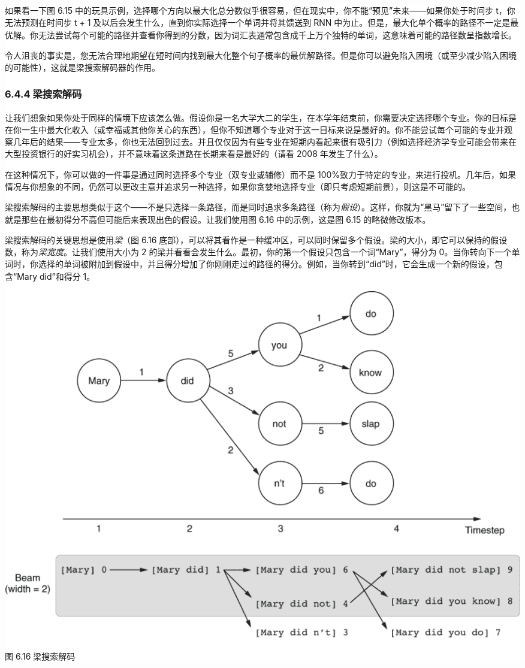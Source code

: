 如果看一下图 6.15 中的玩具示例，选择哪个方向以最大化总分数似乎很容易，但在现实中，你不能“预见”未来——如果你处于时间步 t，你无法预测在时间步 t + 1 及以后会发生什么，直到你实际选择一个单词并将其馈送到 RNN 中为止。但是，最大化单个概率的路径不一定是最优解。你无法尝试每个可能的路径并查看你得到的分数，因为词汇表通常包含成千上万个独特的单词，这意味着可能的路径数呈指数增长。

令人沮丧的事实是，您无法合理地期望在短时间内找到最大化整个句子概率的最优解路径。但是你可以避免陷入困境（或至少减少陷入困境的可能性），这就是梁搜索解码器的作用。

### 6.4.4 梁搜索解码

让我们想象如果你处于同样的情境下应该怎么做。假设你是一名大学大二的学生，在本学年结束前，你需要决定选择哪个专业。你的目标是在你一生中最大化收入（或幸福或其他你关心的东西），但你不知道哪个专业对于这一目标来说是最好的。你不能尝试每个可能的专业并观察几年后的结果——专业太多，你也无法回到过去。并且仅仅因为有些专业在短期内看起来很有吸引力（例如选择经济学专业可能会带来在大型投资银行的好实习机会），并不意味着这条道路在长期来看是最好的（请看 2008 年发生了什么）。

在这种情况下，你可以做的一件事是通过同时选择多个专业（双专业或辅修）而不是 100%致力于特定的专业，来进行投机。几年后，如果情况与你想象的不同，仍然可以更改主意并追求另一种选择，如果你贪婪地选择专业（即只考虑短期前景），则这是不可能的。

梁搜索解码的主要思想类似于这个——不是只选择一条路径，而是同时追求多条路径（称为*假设*）。这样，你就为“黑马”留下了一些空间，也就是那些在最初得分不高但可能后来表现出色的假设。让我们使用图 6.16 中的示例，这是图 6.15 的略微修改版本。

梁搜索解码的关键思想是使用*梁*（图 6.16 底部），可以将其看作是一种缓冲区，可以同时保留多个假设。梁的大小，即它可以保持的假设数，称为*梁宽度*。让我们使用大小为 2 的梁并看看会发生什么。最初，你的第一个假设只包含一个词“Mary”，得分为 0。当你转向下一个单词时，你选择的单词被附加到假设中，并且得分增加了你刚刚走过的路径的得分。例如，当你转到“did”时，它会生成一个新的假设，包含“Mary did”和得分 1。

![CH06_F16_Hagiwara](img/CH06_F16_Hagiwara.png)

图 6.16 梁搜索解码
